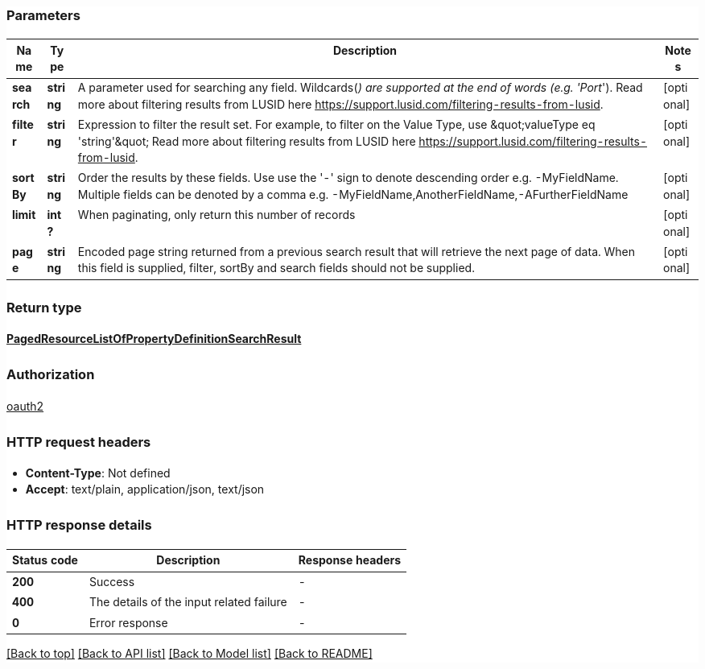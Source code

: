 ### Parameters

Name | Type | Description  | Notes
------------- | ------------- | ------------- | -------------
 **search** | **string**| A parameter used for searching any field. Wildcards(*) are supported at the end of words (e.g. &#39;Port*&#39;). Read more about filtering results from LUSID here https://support.lusid.com/filtering-results-from-lusid. | [optional] 
 **filter** | **string**| Expression to filter the result set.   For example, to filter on the Value Type, use \&quot;valueType eq &#39;string&#39;\&quot;  Read more about filtering results from LUSID here https://support.lusid.com/filtering-results-from-lusid. | [optional] 
 **sortBy** | **string**| Order the results by these fields. Use use the &#39;-&#39; sign to denote descending order e.g. -MyFieldName. Multiple fields can be denoted by a comma e.g. -MyFieldName,AnotherFieldName,-AFurtherFieldName | [optional] 
 **limit** | **int?**| When paginating, only return this number of records | [optional] 
 **page** | **string**| Encoded page string returned from a previous search result that will retrieve the next page of data. When this field is supplied, filter, sortBy and search fields should not be supplied. | [optional] 

### Return type

[**PagedResourceListOfPropertyDefinitionSearchResult**](PagedResourceListOfPropertyDefinitionSearchResult.md)

### Authorization

[oauth2](../README.md#oauth2)

### HTTP request headers

 - **Content-Type**: Not defined
 - **Accept**: text/plain, application/json, text/json


### HTTP response details
| Status code | Description | Response headers |
|-------------|-------------|------------------|
| **200** | Success |  -  |
| **400** | The details of the input related failure |  -  |
| **0** | Error response |  -  |

[[Back to top]](#) [[Back to API list]](../README.md#documentation-for-api-endpoints) [[Back to Model list]](../README.md#documentation-for-models) [[Back to README]](../README.md)

